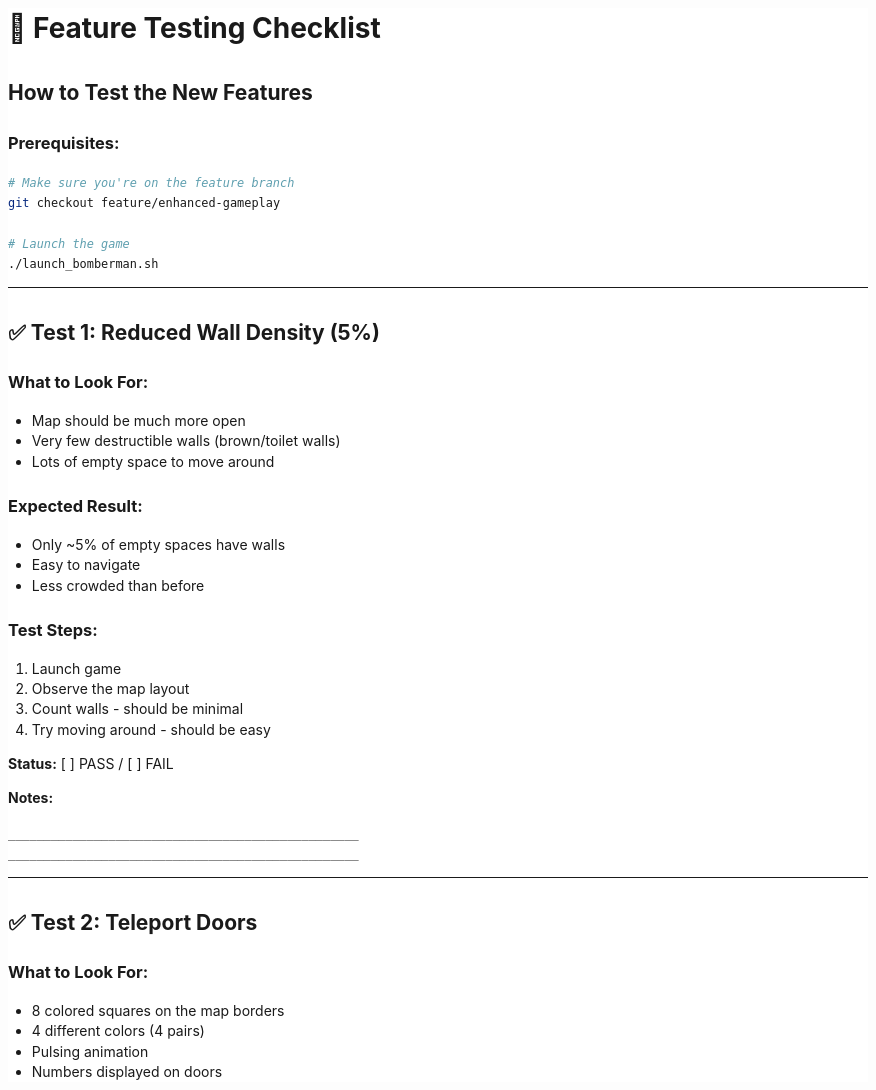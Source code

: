 # 🧪 Feature Testing Checklist

## How to Test the New Features

### **Prerequisites:**
```bash
# Make sure you're on the feature branch
git checkout feature/enhanced-gameplay

# Launch the game
./launch_bomberman.sh
```

---

## ✅ **Test 1: Reduced Wall Density (5%)**

### **What to Look For:**
- Map should be much more open
- Very few destructible walls (brown/toilet walls)
- Lots of empty space to move around

### **Expected Result:**
- Only ~5% of empty spaces have walls
- Easy to navigate
- Less crowded than before

### **Test Steps:**
1. Launch game
2. Observe the map layout
3. Count walls - should be minimal
4. Try moving around - should be easy

**Status:** [ ] PASS / [ ] FAIL

**Notes:**
```
_________________________________________________
_________________________________________________
```

---

## ✅ **Test 2: Teleport Doors**

### **What to Look For:**
- 8 colored squares on the map borders
- 4 different colors (4 pairs)
- Pulsing animation
- Numbers displayed on doors
